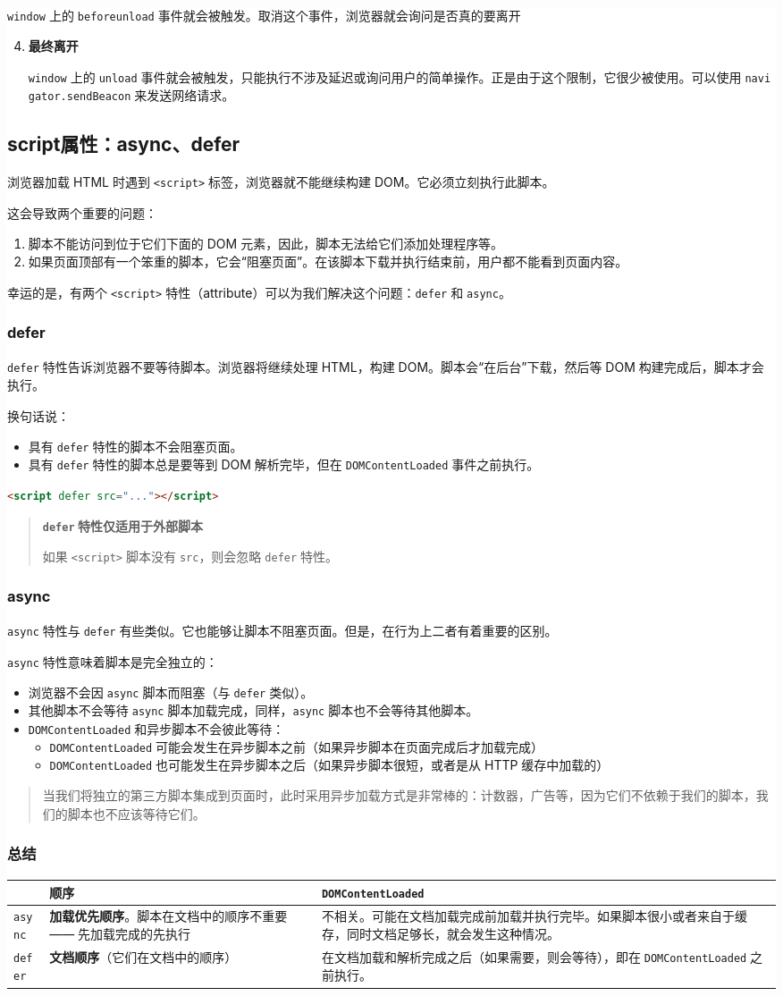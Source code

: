    `window` 上的 `beforeunload` 事件就会被触发。取消这个事件，浏览器就会询问是否真的要离开

4. **最终离开**

   `window` 上的 `unload` 事件就会被触发，只能执行不涉及延迟或询问用户的简单操作。正是由于这个限制，它很少被使用。可以使用 `navigator.sendBeacon` 来发送网络请求。

## script属性：async、defer

浏览器加载 HTML 时遇到 `<script>` 标签，浏览器就不能继续构建 DOM。它必须立刻执行此脚本。

这会导致两个重要的问题：

1. 脚本不能访问到位于它们下面的 DOM 元素，因此，脚本无法给它们添加处理程序等。
2. 如果页面顶部有一个笨重的脚本，它会“阻塞页面”。在该脚本下载并执行结束前，用户都不能看到页面内容。

幸运的是，有两个 `<script>` 特性（attribute）可以为我们解决这个问题：`defer` 和 `async`。

### defer

`defer` 特性告诉浏览器不要等待脚本。浏览器将继续处理 HTML，构建 DOM。脚本会“在后台”下载，然后等 DOM 构建完成后，脚本才会执行。

换句话说：

- 具有 `defer` 特性的脚本不会阻塞页面。
- 具有 `defer` 特性的脚本总是要等到 DOM 解析完毕，但在 `DOMContentLoaded` 事件之前执行。

```html
<script defer src="..."></script>
```

>**`defer` 特性仅适用于外部脚本**
>
>如果 `<script>` 脚本没有 `src`，则会忽略 `defer` 特性。

### async

`async` 特性与 `defer` 有些类似。它也能够让脚本不阻塞页面。但是，在行为上二者有着重要的区别。

`async` 特性意味着脚本是完全独立的：

- 浏览器不会因 `async` 脚本而阻塞（与 `defer` 类似）。
- 其他脚本不会等待 `async` 脚本加载完成，同样，`async` 脚本也不会等待其他脚本。
- `DOMContentLoaded` 和异步脚本不会彼此等待：
  - `DOMContentLoaded` 可能会发生在异步脚本之前（如果异步脚本在页面完成后才加载完成）
  - `DOMContentLoaded` 也可能发生在异步脚本之后（如果异步脚本很短，或者是从 HTTP 缓存中加载的）

> 当我们将独立的第三方脚本集成到页面时，此时采用异步加载方式是非常棒的：计数器，广告等，因为它们不依赖于我们的脚本，我们的脚本也不应该等待它们。

### 总结

|         | 顺序                                                         | `DOMContentLoaded`                                           |
| :------ | :----------------------------------------------------------- | :----------------------------------------------------------- |
| `async` | **加载优先顺序**。脚本在文档中的顺序不重要 —— 先加载完成的先执行 | 不相关。可能在文档加载完成前加载并执行完毕。如果脚本很小或者来自于缓存，同时文档足够长，就会发生这种情况。 |
| `defer` | **文档顺序**（它们在文档中的顺序）                           | 在文档加载和解析完成之后（如果需要，则会等待），即在 `DOMContentLoaded` 之前执行。 |
